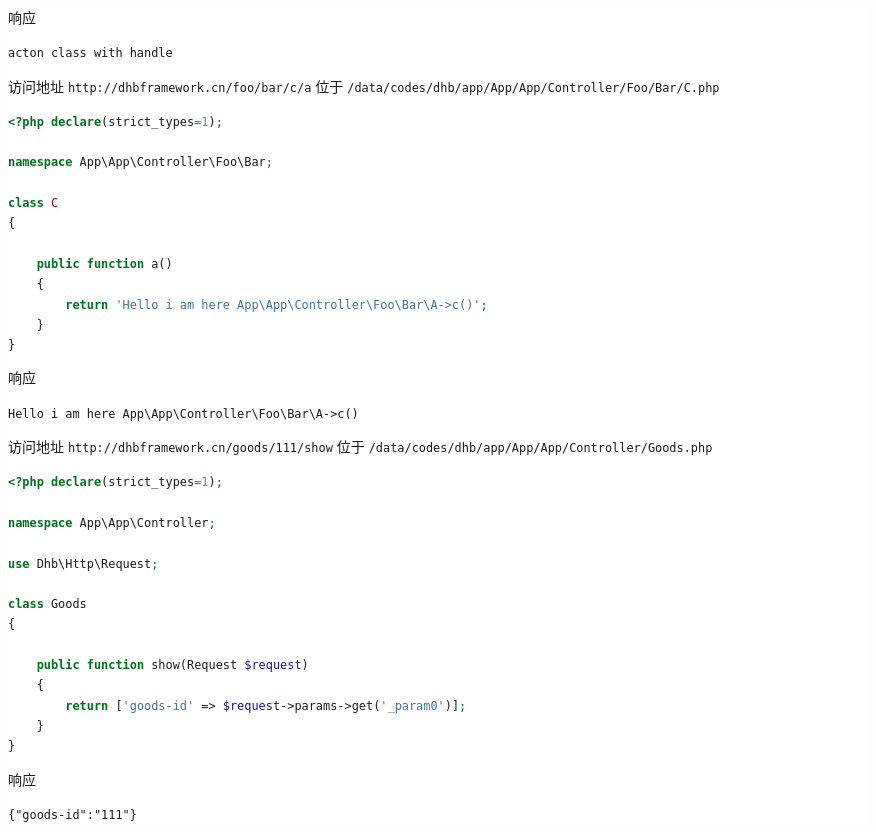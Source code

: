 响应


```
acton class with handle
```

访问地址 `http://dhbframework.cn/foo/bar/c/a`
位于 `/data/codes/dhb/app/App/App/Controller/Foo/Bar/C.php`

```php
<?php declare(strict_types=1);

namespace App\App\Controller\Foo\Bar;

class C 
{

    public function a()
    {
        return 'Hello i am here App\App\Controller\Foo\Bar\A->c()';
    }
}
```

响应


```
Hello i am here App\App\Controller\Foo\Bar\A->c()
```

访问地址 `http://dhbframework.cn/goods/111/show`
位于 `/data/codes/dhb/app/App/App/Controller/Goods.php`

```php
<?php declare(strict_types=1);

namespace App\App\Controller;

use Dhb\Http\Request;

class Goods
{

    public function show(Request $request)
    {
        return ['goods-id' => $request->params->get('_param0')];
    }
}
```

响应


```
{"goods-id":"111"}
```
